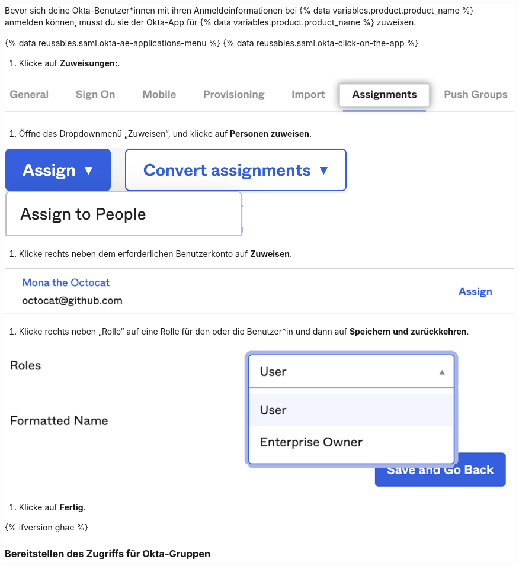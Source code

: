 Bevor sich deine Okta-Benutzer*innen mit ihren Anmeldeinformationen bei {% data variables.product.product_name %} anmelden können, musst du sie der Okta-App für {% data variables.product.product_name %} zuweisen.

{% data reusables.saml.okta-ae-applications-menu %} {% data reusables.saml.okta-click-on-the-app %}

1. Klicke auf **Zuweisungen:**.

  ![Registerkarte „Zuweisungen“](/assets/images/help/saml/okta-ae-assignments-tab.png)

1. Öffne das Dropdownmenü „Zuweisen“, und klicke auf **Personen zuweisen**.

  ![Schaltfläche „Personen zuweisen“](/assets/images/help/saml/okta-ae-assign-to-people.png)

1. Klicke rechts neben dem erforderlichen Benutzerkonto auf **Zuweisen**.

  ![Liste der Benutzer](/assets/images/help/saml/okta-ae-assign-user.png)

1. Klicke rechts neben „Rolle“ auf eine Rolle für den oder die Benutzer*in und dann auf **Speichern und zurückkehren**.

  ![Rollenauswahl](/assets/images/help/saml/okta-ae-assign-role.png)

1. Klicke auf **Fertig**.

{% ifversion ghae %}
### Bereitstellen des Zugriffs für Okta-Gruppen
